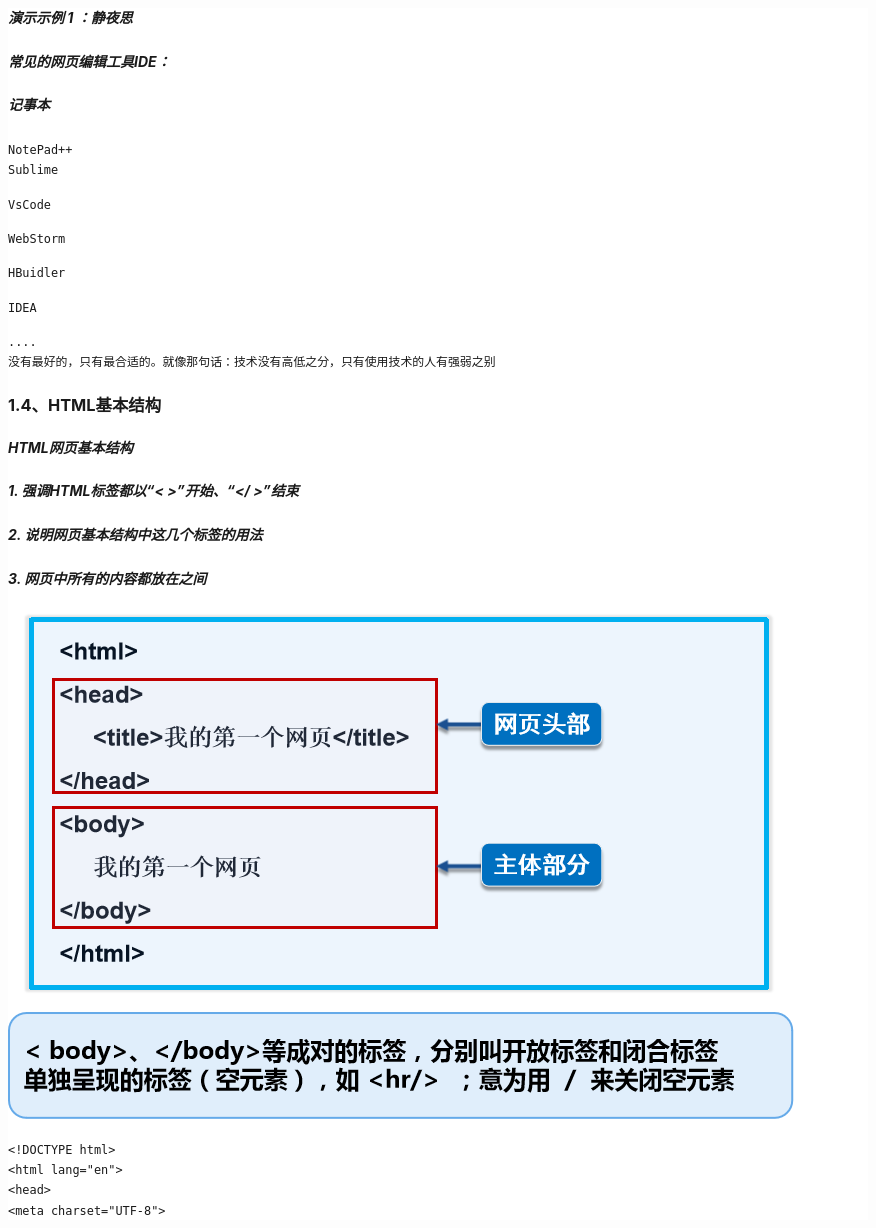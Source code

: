 ##### 演示示例 1 ：静夜思

##### 常见的网页编辑工具IDE：

##### 记事本

```
NotePad++
Sublime
```
```
VsCode
```
```
WebStorm
```
```
HBuidler
```
```
IDEA
```
```
....
没有最好的，只有最合适的。就像那句话：技术没有高低之分，只有使用技术的人有强弱之别
```
### 1.4、HTML基本结构

##### HTML网页基本结构

##### 1. 强调HTML标签都以“< >”开始、“</ >”结束

##### 2. 说明网页基本结构中这几个标签的用法

##### 3. 网页中所有的内容都放在之间
![img-03](https://github.com/Mcguffen/mcguffen.github.io/blob/myblog/source/_posts/docs/frontEnd/html/Html5/img-3.png)
```
<!DOCTYPE html>
<html lang="en">
<head>
<meta charset="UTF-8">
```